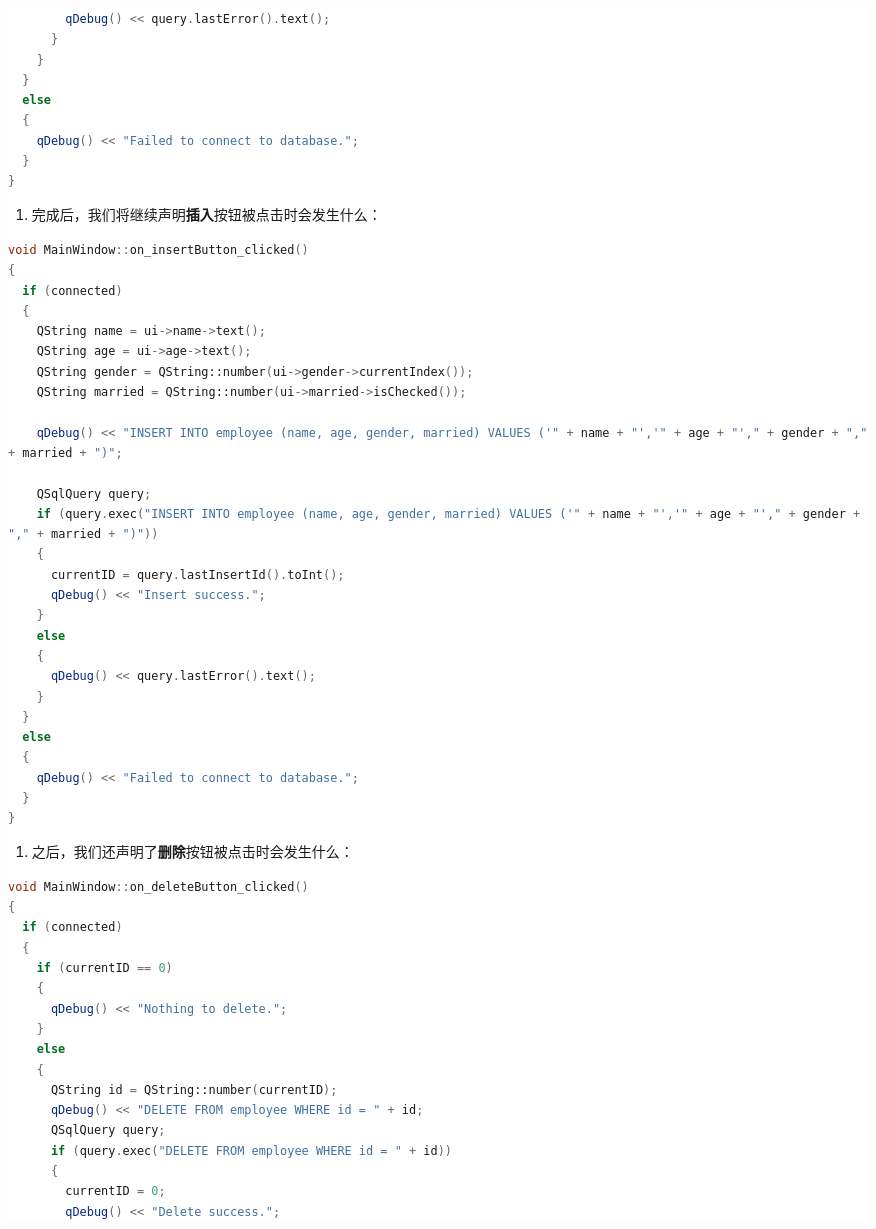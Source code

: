 ```cpp
        qDebug() << query.lastError().text();
      }
    }
  }
  else
  {
    qDebug() << "Failed to connect to database.";
  }
}
```

1.  完成后，我们将继续声明**插入**按钮被点击时会发生什么：

```cpp
void MainWindow::on_insertButton_clicked()
{
  if (connected)
  {
    QString name = ui->name->text();
    QString age = ui->age->text();
    QString gender = QString::number(ui->gender->currentIndex());
    QString married = QString::number(ui->married->isChecked());

    qDebug() << "INSERT INTO employee (name, age, gender, married) VALUES ('" + name + "','" + age + "'," + gender + "," + married + ")";

    QSqlQuery query;
    if (query.exec("INSERT INTO employee (name, age, gender, married) VALUES ('" + name + "','" + age + "'," + gender + "," + married + ")"))
    {
      currentID = query.lastInsertId().toInt();
      qDebug() << "Insert success.";
    }
    else
    {
      qDebug() << query.lastError().text();
    }
  }
  else
  {
    qDebug() << "Failed to connect to database.";
  }
}
```

1.  之后，我们还声明了**删除**按钮被点击时会发生什么：

```cpp
void MainWindow::on_deleteButton_clicked()
{
  if (connected)
  {
    if (currentID == 0)
    {
      qDebug() << "Nothing to delete.";
    }
    else
    {
      QString id = QString::number(currentID);
      qDebug() << "DELETE FROM employee WHERE id = " + id;
      QSqlQuery query;
      if (query.exec("DELETE FROM employee WHERE id = " + id))
      {
        currentID = 0;
        qDebug() << "Delete success.";
```